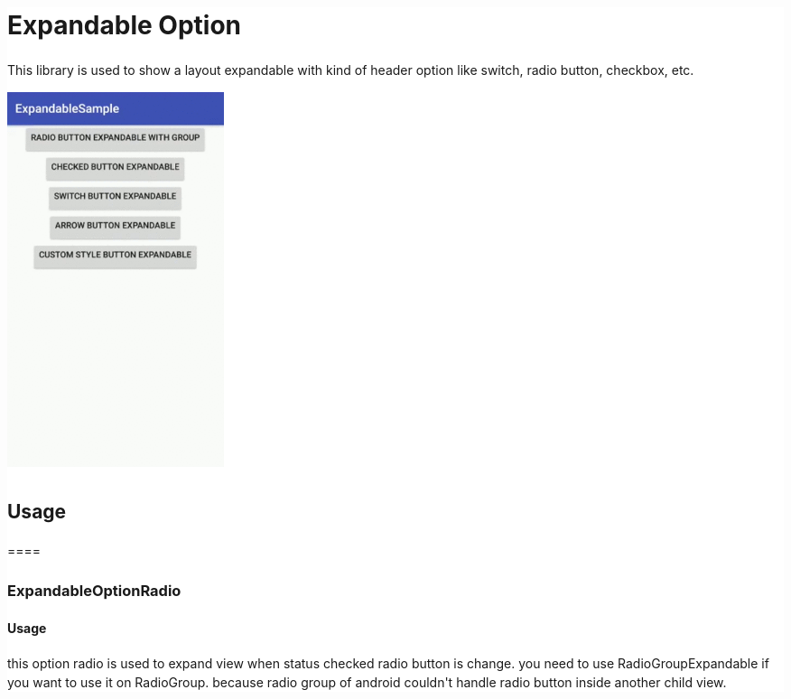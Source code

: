 # Expandable Option

This library is used to show a layout expandable with kind of header option like switch, radio button, checkbox, etc.

<img src="record_expandable_option.gif?raw=true" alt="" width="240" />

## Usage
====

### ExpandableOptionRadio

#### Usage
this option radio is used to expand view when status checked radio button is change.
you need to use RadioGroupExpandable if you want to use it on RadioGroup.
because radio group of android couldn't handle radio button inside another child view.
